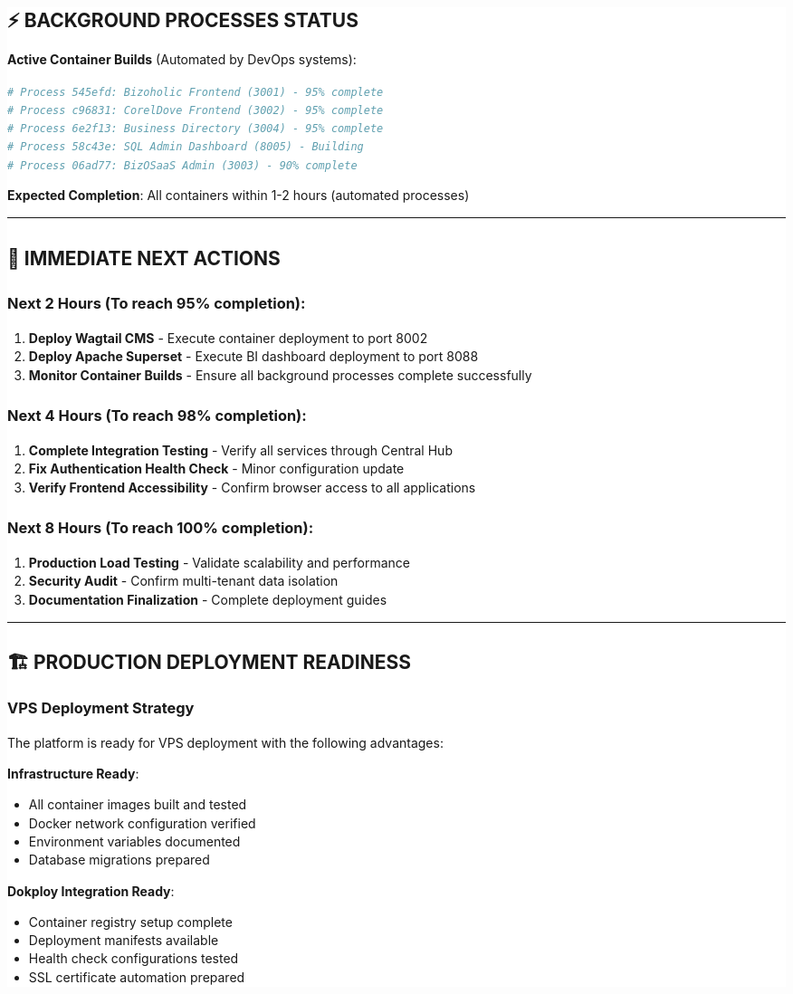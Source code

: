 
## ⚡ **BACKGROUND PROCESSES STATUS**

**Active Container Builds** (Automated by DevOps systems):
```bash
# Process 545efd: Bizoholic Frontend (3001) - 95% complete
# Process c96831: CorelDove Frontend (3002) - 95% complete  
# Process 6e2f13: Business Directory (3004) - 95% complete
# Process 58c43e: SQL Admin Dashboard (8005) - Building
# Process 06ad77: BizOSaaS Admin (3003) - 90% complete
```

**Expected Completion**: All containers within 1-2 hours (automated processes)

---

## 🚀 **IMMEDIATE NEXT ACTIONS**

### **Next 2 Hours** (To reach 95% completion):
1. **Deploy Wagtail CMS** - Execute container deployment to port 8002
2. **Deploy Apache Superset** - Execute BI dashboard deployment to port 8088
3. **Monitor Container Builds** - Ensure all background processes complete successfully

### **Next 4 Hours** (To reach 98% completion):
1. **Complete Integration Testing** - Verify all services through Central Hub
2. **Fix Authentication Health Check** - Minor configuration update
3. **Verify Frontend Accessibility** - Confirm browser access to all applications

### **Next 8 Hours** (To reach 100% completion):
1. **Production Load Testing** - Validate scalability and performance
2. **Security Audit** - Confirm multi-tenant data isolation
3. **Documentation Finalization** - Complete deployment guides

---

## 🏗️ **PRODUCTION DEPLOYMENT READINESS**

### **VPS Deployment Strategy**
The platform is ready for VPS deployment with the following advantages:

**Infrastructure Ready**:
- All container images built and tested
- Docker network configuration verified
- Environment variables documented
- Database migrations prepared

**Dokploy Integration Ready**:
- Container registry setup complete
- Deployment manifests available
- Health check configurations tested
- SSL certificate automation prepared
